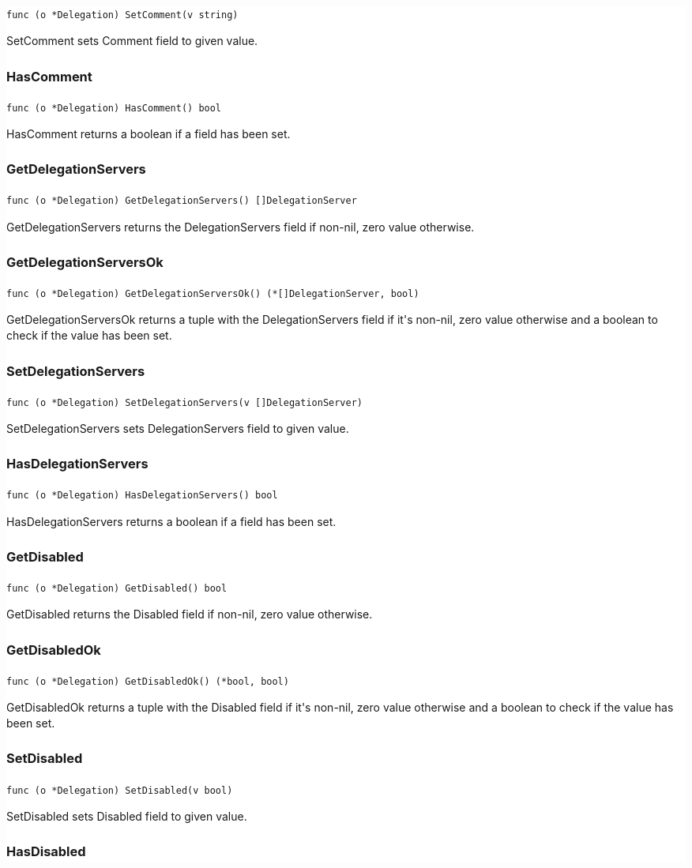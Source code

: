 `func (o *Delegation) SetComment(v string)`

SetComment sets Comment field to given value.

### HasComment

`func (o *Delegation) HasComment() bool`

HasComment returns a boolean if a field has been set.

### GetDelegationServers

`func (o *Delegation) GetDelegationServers() []DelegationServer`

GetDelegationServers returns the DelegationServers field if non-nil, zero value otherwise.

### GetDelegationServersOk

`func (o *Delegation) GetDelegationServersOk() (*[]DelegationServer, bool)`

GetDelegationServersOk returns a tuple with the DelegationServers field if it's non-nil, zero value otherwise
and a boolean to check if the value has been set.

### SetDelegationServers

`func (o *Delegation) SetDelegationServers(v []DelegationServer)`

SetDelegationServers sets DelegationServers field to given value.

### HasDelegationServers

`func (o *Delegation) HasDelegationServers() bool`

HasDelegationServers returns a boolean if a field has been set.

### GetDisabled

`func (o *Delegation) GetDisabled() bool`

GetDisabled returns the Disabled field if non-nil, zero value otherwise.

### GetDisabledOk

`func (o *Delegation) GetDisabledOk() (*bool, bool)`

GetDisabledOk returns a tuple with the Disabled field if it's non-nil, zero value otherwise
and a boolean to check if the value has been set.

### SetDisabled

`func (o *Delegation) SetDisabled(v bool)`

SetDisabled sets Disabled field to given value.

### HasDisabled
